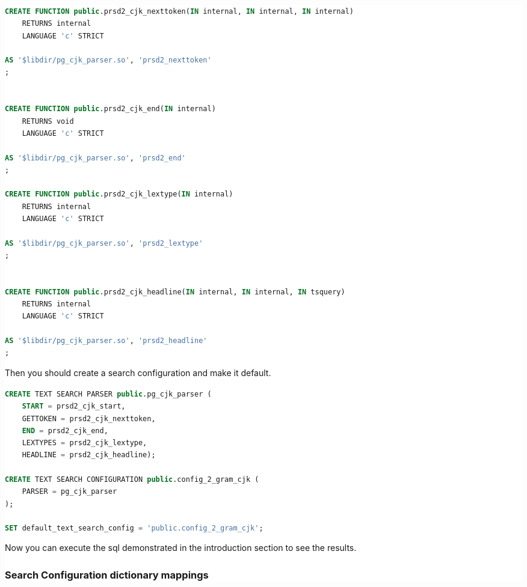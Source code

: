 ```sql
CREATE FUNCTION public.prsd2_cjk_nexttoken(IN internal, IN internal, IN internal)
    RETURNS internal
    LANGUAGE 'c' STRICT
    
AS '$libdir/pg_cjk_parser.so', 'prsd2_nexttoken'
;

	
CREATE FUNCTION public.prsd2_cjk_end(IN internal)
    RETURNS void
    LANGUAGE 'c' STRICT
    
AS '$libdir/pg_cjk_parser.so', 'prsd2_end'
;

CREATE FUNCTION public.prsd2_cjk_lextype(IN internal)
    RETURNS internal
    LANGUAGE 'c' STRICT
    
AS '$libdir/pg_cjk_parser.so', 'prsd2_lextype'
;

	
CREATE FUNCTION public.prsd2_cjk_headline(IN internal, IN internal, IN tsquery)
    RETURNS internal
    LANGUAGE 'c' STRICT
    
AS '$libdir/pg_cjk_parser.so', 'prsd2_headline'
;
```

Then you should create a search configuration and make it default.

```sql
CREATE TEXT SEARCH PARSER public.pg_cjk_parser (
    START = prsd2_cjk_start,
    GETTOKEN = prsd2_cjk_nexttoken,
    END = prsd2_cjk_end,
    LEXTYPES = prsd2_cjk_lextype,
    HEADLINE = prsd2_cjk_headline);

CREATE TEXT SEARCH CONFIGURATION public.config_2_gram_cjk (
    PARSER = pg_cjk_parser
);

SET default_text_search_config = 'public.config_2_gram_cjk';
```

Now you can execute the sql demonstrated in the introduction section to see the results.

### Search Configuration dictionary mappings
